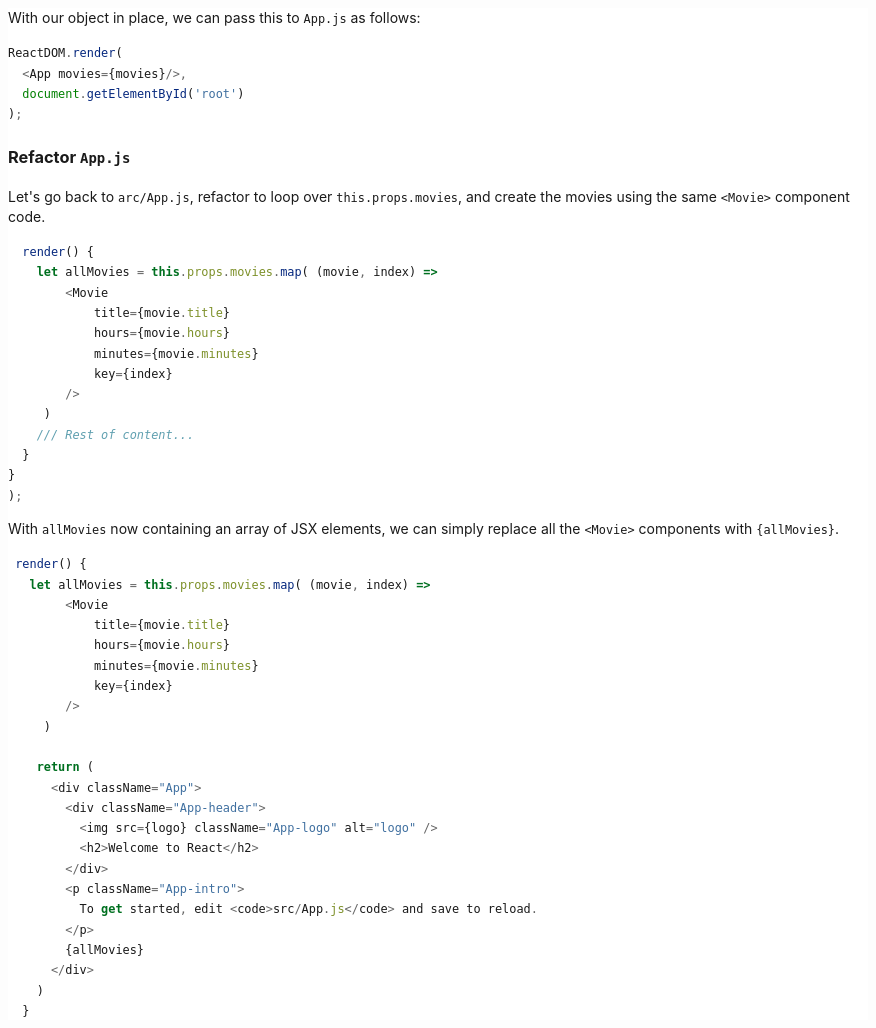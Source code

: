 With our object in place, we can pass this to `App.js` as follows:

```js
ReactDOM.render(
  <App movies={movies}/>,
  document.getElementById('root')
);
```

### Refactor `App.js`

Let's go back to `arc/App.js`, refactor to loop over `this.props.movies`, and create the movies using the same `<Movie>` component code.

```js
  render() {
    let allMovies = this.props.movies.map( (movie, index) => 
        <Movie 
        	title={movie.title} 
        	hours={movie.hours} 
        	minutes={movie.minutes} 
        	key={index}
        /> 
     )
    /// Rest of content...
  }
}
);
```

With `allMovies` now containing an array of JSX elements, we can simply replace all the `<Movie>` components with `{allMovies}`.

```js
 render() {
   let allMovies = this.props.movies.map( (movie, index) => 
        <Movie 
        	title={movie.title} 
        	hours={movie.hours} 
        	minutes={movie.minutes} 
        	key={index}
        /> 
     )
     
    return (
      <div className="App">
        <div className="App-header">
          <img src={logo} className="App-logo" alt="logo" />
          <h2>Welcome to React</h2>
        </div>
        <p className="App-intro">
          To get started, edit <code>src/App.js</code> and save to reload.
        </p>
        {allMovies}
      </div>
    )
  }
```
